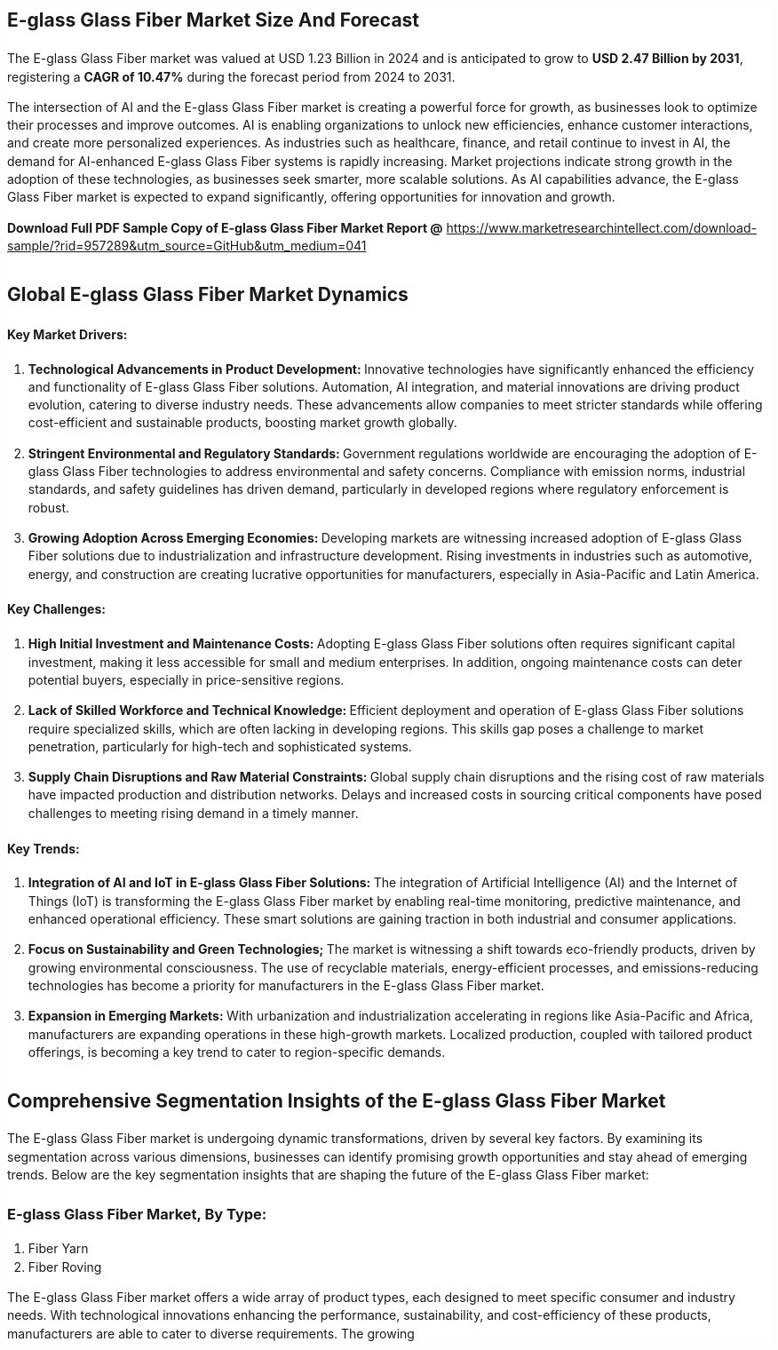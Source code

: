 <h2>E-glass Glass Fiber Market Size And Forecast</h2><p>The E-glass Glass Fiber market was valued at USD 1.23 Billion in 2024 and is anticipated to grow to <strong>USD 2.47 Billion by 2031</strong>, registering a <strong>CAGR of 10.47%</strong> during the forecast period from 2024 to 2031.</p><p>The intersection of AI and the E-glass Glass Fiber market is creating a powerful force for growth, as businesses look to optimize their processes and improve outcomes. AI is enabling organizations to unlock new efficiencies, enhance customer interactions, and create more personalized experiences. As industries such as healthcare, finance, and retail continue to invest in AI, the demand for AI-enhanced E-glass Glass Fiber systems is rapidly increasing. Market projections indicate strong growth in the adoption of these technologies, as businesses seek smarter, more scalable solutions. As AI capabilities advance, the E-glass Glass Fiber market is expected to expand significantly, offering opportunities for innovation and growth.</p><p><strong>Download Full PDF Sample Copy of E-glass Glass Fiber Market Report @</strong>&nbsp;<a href="https://www.marketresearchintellect.com/download-sample/?rid=957289&amp;utm_source=GitHub&amp;utm_medium=041">https://www.marketresearchintellect.com/download-sample/?rid=957289&amp;utm_source=GitHub&amp;utm_medium=041</a></p><h2>Global E-glass Glass Fiber Market Dynamics</h2><h4><strong>Key Market Drivers:</strong></h4><ol><li><p><strong>Technological Advancements in Product Development:&nbsp;</strong>Innovative technologies have significantly enhanced the efficiency and functionality of E-glass Glass Fiber solutions. Automation, AI integration, and material innovations are driving product evolution, catering to diverse industry needs. These advancements allow companies to meet stricter standards while offering cost-efficient and sustainable products, boosting market growth globally.</p></li><li><p><strong>Stringent Environmental and Regulatory Standards:&nbsp;</strong>Government regulations worldwide are encouraging the adoption of E-glass Glass Fiber technologies to address environmental and safety concerns. Compliance with emission norms, industrial standards, and safety guidelines has driven demand, particularly in developed regions where regulatory enforcement is robust.</p></li><li><p><strong>Growing Adoption Across Emerging Economies:&nbsp;</strong>Developing markets are witnessing increased adoption of E-glass Glass Fiber solutions due to industrialization and infrastructure development. Rising investments in industries such as automotive, energy, and construction are creating lucrative opportunities for manufacturers, especially in Asia-Pacific and Latin America.</p></li></ol><h4><strong>Key Challenges:</strong></h4><ol><li><p><strong>High Initial Investment and Maintenance Costs:&nbsp;</strong>Adopting E-glass Glass Fiber solutions often requires significant capital investment, making it less accessible for small and medium enterprises. In addition, ongoing maintenance costs can deter potential buyers, especially in price-sensitive regions.</p></li><li><p><strong>Lack of Skilled Workforce and Technical Knowledge:&nbsp;</strong>Efficient deployment and operation of E-glass Glass Fiber solutions require specialized skills, which are often lacking in developing regions. This skills gap poses a challenge to market penetration, particularly for high-tech and sophisticated systems.</p></li><li><p><strong>Supply Chain Disruptions and Raw Material Constraints:&nbsp;</strong>Global supply chain disruptions and the rising cost of raw materials have impacted production and distribution networks. Delays and increased costs in sourcing critical components have posed challenges to meeting rising demand in a timely manner.</p></li></ol><h4><strong>Key Trends:</strong></h4><ol><li><p><strong>Integration of AI and IoT in E-glass Glass Fiber Solutions:&nbsp;</strong>The integration of Artificial Intelligence (AI) and the Internet of Things (IoT) is transforming the E-glass Glass Fiber market by enabling real-time monitoring, predictive maintenance, and enhanced operational efficiency. These smart solutions are gaining traction in both industrial and consumer applications.</p></li><li><p><strong>Focus on Sustainability and Green Technologies;&nbsp;</strong>The market is witnessing a shift towards eco-friendly products, driven by growing environmental consciousness. The use of recyclable materials, energy-efficient processes, and emissions-reducing technologies has become a priority for manufacturers in the E-glass Glass Fiber market.</p></li><li><p><strong>Expansion in Emerging Markets:&nbsp;</strong>With urbanization and industrialization accelerating in regions like Asia-Pacific and Africa, manufacturers are expanding operations in these high-growth markets. Localized production, coupled with tailored product offerings, is becoming a key trend to cater to region-specific demands.</p></li></ol><div class="article-main__content" data-test-id="publishing-text-block"><h2>Comprehensive Segmentation Insights of the E-glass Glass Fiber Market</h2><p>The E-glass Glass Fiber market is undergoing dynamic transformations, driven by several key factors. By examining its segmentation across various dimensions, businesses can identify promising growth opportunities and stay ahead of emerging trends. Below are the key segmentation insights that are shaping the future of the E-glass Glass Fiber market:</p><h3><strong>E-glass Glass Fiber Market, By Type:<br /></strong></h3><ol><li>Fiber Yarn<li> Fiber Roving</li></ol><p>The E-glass Glass Fiber market offers a wide array of product types, each designed to meet specific consumer and industry needs. With technological innovations enhancing the performance, sustainability, and cost-efficiency of these products, manufacturers are able to cater to diverse requirements. The growing